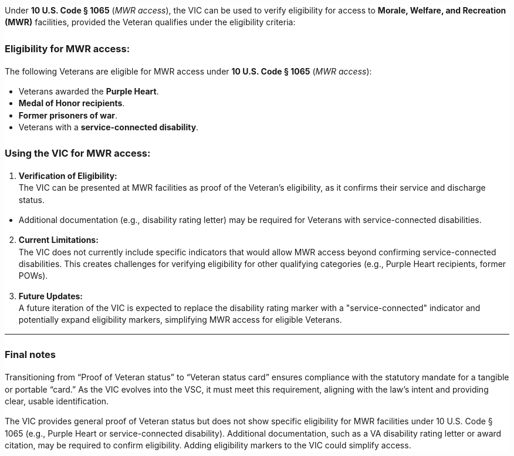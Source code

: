 Under **10 U.S. Code § 1065** (*MWR access*), the VIC can be used to verify eligibility for access to **Morale, Welfare, and Recreation (MWR)** facilities, provided the Veteran qualifies under the eligibility criteria:

### **Eligibility for MWR access**:

The following Veterans are eligible for MWR access under **10 U.S. Code § 1065** (*MWR access*):

- Veterans awarded the **Purple Heart**.
- **Medal of Honor recipients**.
- **Former prisoners of war**.
- Veterans with a **service-connected disability**.

### **Using the VIC for MWR access**:

1. **Verification of Eligibility:**  
  The VIC can be presented at MWR facilities as proof of the Veteran’s eligibility, as it confirms their service and discharge status.  
  - Additional documentation (e.g., disability rating letter) may be required for Veterans with service-connected disabilities.  

2. **Current Limitations:**  
  The VIC does not currently include specific indicators that would allow MWR access beyond confirming service-connected disabilities. This creates challenges for verifying eligibility for other qualifying categories (e.g., Purple Heart recipients, former POWs).  

3. **Future Updates:**  
  A future iteration of the VIC is expected to replace the disability rating marker with a "service-connected" indicator and potentially expand eligibility markers, simplifying MWR access for eligible Veterans.  

---

### **Final notes**

Transitioning from “Proof of Veteran status” to “Veteran status card” ensures compliance with the statutory mandate for a tangible or portable “card.” As the VIC evolves into the VSC, it must meet this requirement, aligning with the law’s intent and providing clear, usable identification.

The VIC provides general proof of Veteran status but does not show specific eligibility for MWR facilities under 10 U.S. Code § 1065 (e.g., Purple Heart or service-connected disability). Additional documentation, such as a VA disability rating letter or award citation, may be required to confirm eligibility. Adding eligibility markers to the VIC could simplify access.
